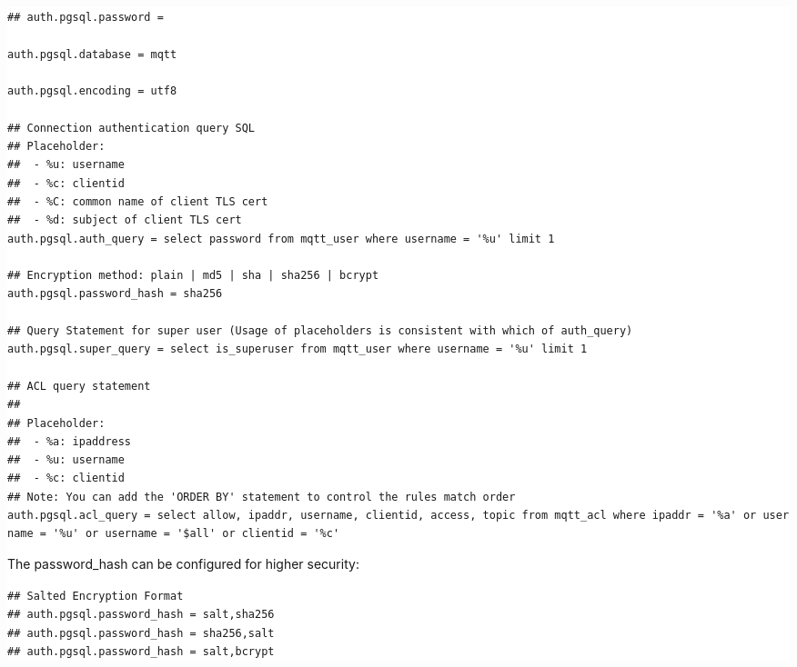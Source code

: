     ## auth.pgsql.password =
    
    auth.pgsql.database = mqtt
    
    auth.pgsql.encoding = utf8
    
    ## Connection authentication query SQL
    ## Placeholder:
    ##  - %u: username
    ##  - %c: clientid
    ##  - %C: common name of client TLS cert
    ##  - %d: subject of client TLS cert
    auth.pgsql.auth_query = select password from mqtt_user where username = '%u' limit 1
    
    ## Encryption method: plain | md5 | sha | sha256 | bcrypt
    auth.pgsql.password_hash = sha256
    
    ## Query Statement for super user (Usage of placeholders is consistent with which of auth_query)
    auth.pgsql.super_query = select is_superuser from mqtt_user where username = '%u' limit 1
    
    ## ACL query statement
    ##
    ## Placeholder:
    ##  - %a: ipaddress
    ##  - %u: username
    ##  - %c: clientid
    ## Note: You can add the 'ORDER BY' statement to control the rules match order
    auth.pgsql.acl_query = select allow, ipaddr, username, clientid, access, topic from mqtt_acl where ipaddr = '%a' or username = '%u' or username = '$all' or clientid = '%c'

The password_hash can be configured for higher security: 
    
    
    ## Salted Encryption Format
    ## auth.pgsql.password_hash = salt,sha256
    ## auth.pgsql.password_hash = sha256,salt
    ## auth.pgsql.password_hash = salt,bcrypt
    